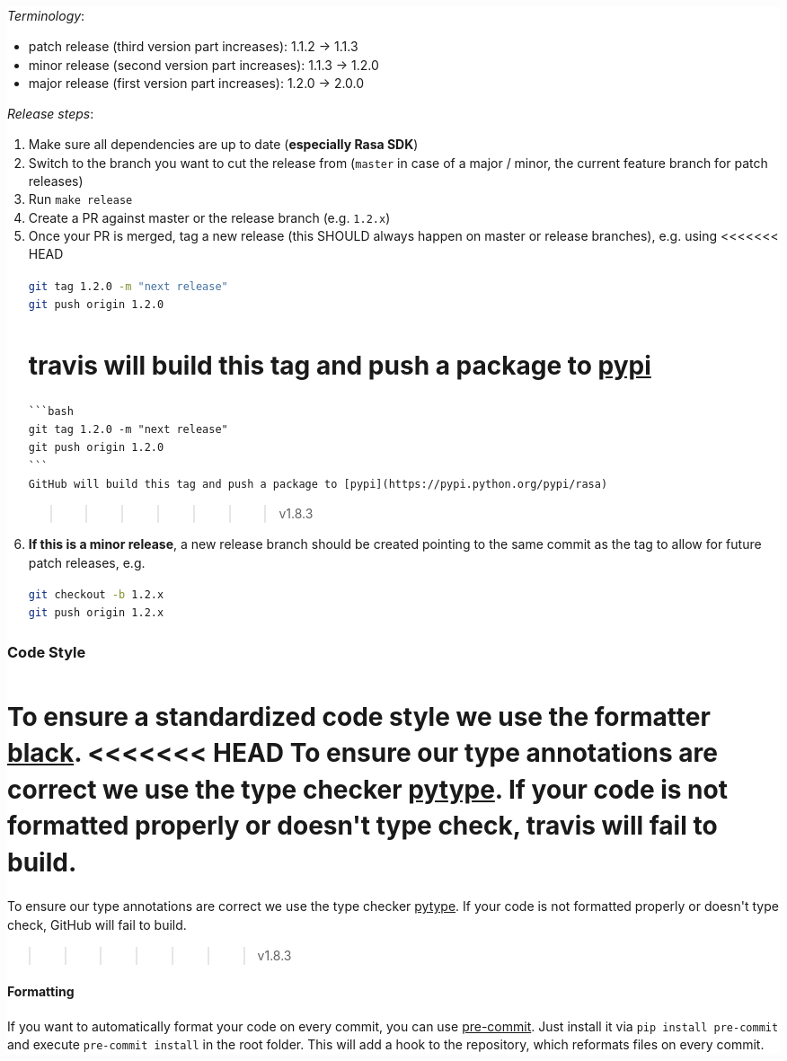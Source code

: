 _Terminology_:

- patch release (third version part increases): 1.1.2 -> 1.1.3
- minor release (second version part increases): 1.1.3 -> 1.2.0
- major release (first version part increases): 1.2.0 -> 2.0.0

_Release steps_:

1.  Make sure all dependencies are up to date (**especially Rasa SDK**)
2.  Switch to the branch you want to cut the release from (`master` in case of a major / minor, the current feature branch for patch releases)
3.  Run `make release`
4.  Create a PR against master or the release branch (e.g. `1.2.x`)
5.  Once your PR is merged, tag a new release (this SHOULD always happen on master or release branches), e.g. using
    <<<<<<< HEAD
    ```bash
    git tag 1.2.0 -m "next release"
    git push origin 1.2.0
    ```
    # travis will build this tag and push a package to [pypi](https://pypi.python.org/pypi/rasa)
        ```bash
        git tag 1.2.0 -m "next release"
        git push origin 1.2.0
        ```
        GitHub will build this tag and push a package to [pypi](https://pypi.python.org/pypi/rasa)
    > > > > > > > v1.8.3
6.  **If this is a minor release**, a new release branch should be created pointing to the same commit as the tag to allow for future patch releases, e.g.
    ```bash
    git checkout -b 1.2.x
    git push origin 1.2.x
    ```

### Code Style

To ensure a standardized code style we use the formatter [black](https://github.com/ambv/black).
<<<<<<< HEAD
To ensure our type annotations are correct we use the type checker [pytype](https://github.com/google/pytype).
If your code is not formatted properly or doesn't type check, travis will fail to build.
=======
To ensure our type annotations are correct we use the type checker [pytype](https://github.com/google/pytype).
If your code is not formatted properly or doesn't type check, GitHub will fail to build.

> > > > > > > v1.8.3

#### Formatting

If you want to automatically format your code on every commit, you can use [pre-commit](https://pre-commit.com/).
Just install it via `pip install pre-commit` and execute `pre-commit install` in the root folder.
This will add a hook to the repository, which reformats files on every commit.
